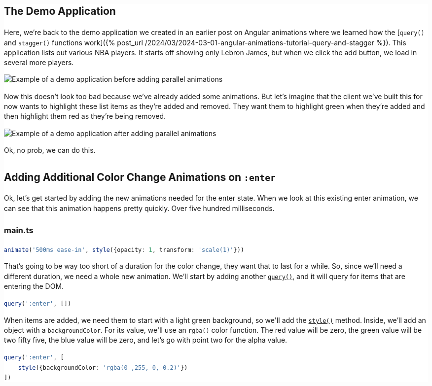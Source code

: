 ## The Demo Application

Here, we’re back to the demo application we created in an earlier post on Angular animations where we learned how the [`query()` and `stagger()` functions work]({% post_url /2024/03/2024-03-01-angular-animations-tutorial-query-and-stagger %}). This application lists out various NBA players. It starts off showing only Lebron James, but when we click the add button, we load in several more players.

<div>
<img src="{{ '/assets/img/content/uploads/2024/03-15/demo-app-before-parallel-animations.gif' | relative_url }}" alt="Example of a demo application before adding parallel animations" width="518" height="784" style="width: 100%; height: auto;">
</div>

Now this doesn’t look too bad because we’ve already added some animations. But let’s imagine that the client we’ve built this for now wants to highlight these list items as they’re added and removed. They want them to highlight green when they’re added and then highlight them red as they’re being removed.

<div>
<img src="{{ '/assets/img/content/uploads/2024/03-15/demo-app-after-parallel-animations.gif' | relative_url }}" alt="Example of a demo application after adding parallel animations" width="516" height="784" style="width: 100%; height: auto;">
</div>

Ok, no prob, we can do this.

## Adding Additional Color Change Animations on `:enter`

Ok, let’s get started by adding the new animations needed for the enter state. When we look at this existing enter animation, we can see that this animation happens pretty quickly. Over five hundred milliseconds.

### main.ts
```typescript
animate('500ms ease-in', style({opacity: 1, transform: 'scale(1)'}))
```

That’s going to be way too short of a duration for the color change, they want that to last for a while. So, since we’ll need a different duration, we need a whole new animation. We’ll start by adding another [`query()`](https://angular.io/api/animations/query), and it will query for items that are entering the DOM.

```typescript
query(':enter', [])
```

When items are added, we need them to start with a light green background, so we'll add the [`style()`](https://angular.io/api/animations/style) method. Inside, we’ll add an object with a `backgroundColor`. For its value, we'll use an `rgba()` color function. The red value will be zero, the green value will be two fifty five, the blue value will be zero, and let’s go with point two for the alpha value.

```typescript
query(':enter', [
    style({backgroundColor: 'rgba(0 ,255, 0, 0.2)'})
])
```
